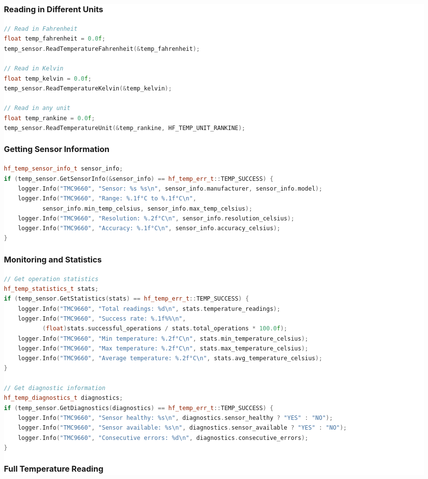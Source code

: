 ### Reading in Different Units

```cpp
// Read in Fahrenheit
float temp_fahrenheit = 0.0f;
temp_sensor.ReadTemperatureFahrenheit(&temp_fahrenheit);

// Read in Kelvin
float temp_kelvin = 0.0f;
temp_sensor.ReadTemperatureKelvin(&temp_kelvin);

// Read in any unit
float temp_rankine = 0.0f;
temp_sensor.ReadTemperatureUnit(&temp_rankine, HF_TEMP_UNIT_RANKINE);
```

### Getting Sensor Information

```cpp
hf_temp_sensor_info_t sensor_info;
if (temp_sensor.GetSensorInfo(&sensor_info) == hf_temp_err_t::TEMP_SUCCESS) {
    logger.Info("TMC9660", "Sensor: %s %s\n", sensor_info.manufacturer, sensor_info.model);
    logger.Info("TMC9660", "Range: %.1f°C to %.1f°C\n", 
           sensor_info.min_temp_celsius, sensor_info.max_temp_celsius);
    logger.Info("TMC9660", "Resolution: %.2f°C\n", sensor_info.resolution_celsius);
    logger.Info("TMC9660", "Accuracy: %.1f°C\n", sensor_info.accuracy_celsius);
}
```

### Monitoring and Statistics

```cpp
// Get operation statistics
hf_temp_statistics_t stats;
if (temp_sensor.GetStatistics(stats) == hf_temp_err_t::TEMP_SUCCESS) {
    logger.Info("TMC9660", "Total readings: %d\n", stats.temperature_readings);
    logger.Info("TMC9660", "Success rate: %.1f%%\n", 
           (float)stats.successful_operations / stats.total_operations * 100.0f);
    logger.Info("TMC9660", "Min temperature: %.2f°C\n", stats.min_temperature_celsius);
    logger.Info("TMC9660", "Max temperature: %.2f°C\n", stats.max_temperature_celsius);
    logger.Info("TMC9660", "Average temperature: %.2f°C\n", stats.avg_temperature_celsius);
}

// Get diagnostic information
hf_temp_diagnostics_t diagnostics;
if (temp_sensor.GetDiagnostics(diagnostics) == hf_temp_err_t::TEMP_SUCCESS) {
    logger.Info("TMC9660", "Sensor healthy: %s\n", diagnostics.sensor_healthy ? "YES" : "NO");
    logger.Info("TMC9660", "Sensor available: %s\n", diagnostics.sensor_available ? "YES" : "NO");
    logger.Info("TMC9660", "Consecutive errors: %d\n", diagnostics.consecutive_errors);
}
```

### Full Temperature Reading
